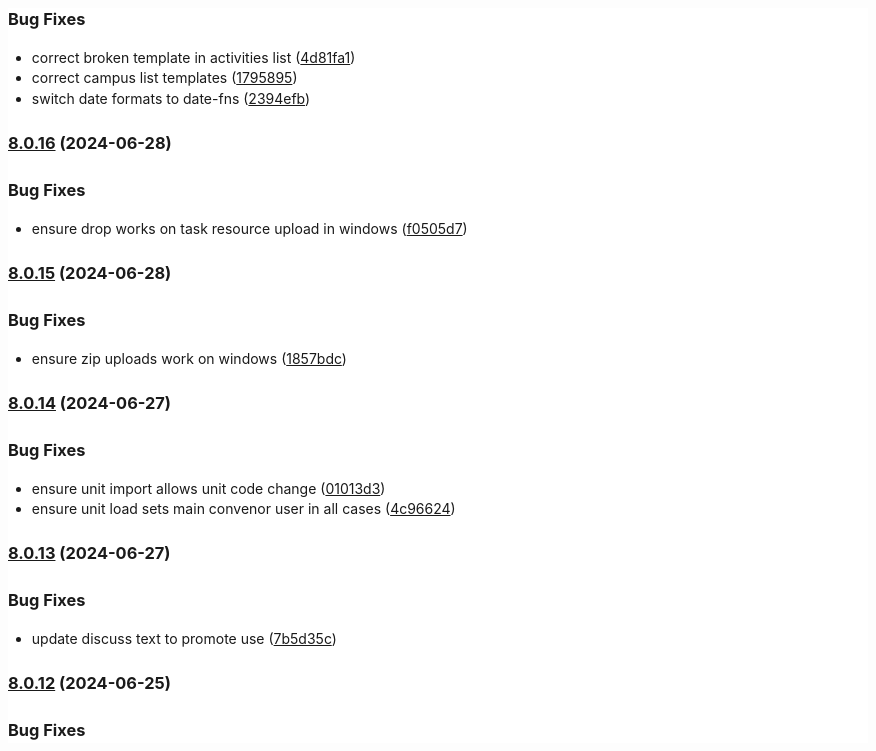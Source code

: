 
### Bug Fixes

* correct broken template in activities list ([4d81fa1](https://github.com/macite/doubtfire-deploy/commit/4d81fa1fabb07e40d0d42068f23b8e756f4cdf4b))
* correct campus list templates ([1795895](https://github.com/macite/doubtfire-deploy/commit/17958955f65bab2b268826f2a7e19f311071615b))
* switch date formats to date-fns ([2394efb](https://github.com/macite/doubtfire-deploy/commit/2394efb07c03da18fb8114d87b0c89e68bf7fd2d))

### [8.0.16](https://github.com/macite/doubtfire-deploy/compare/v8.0.15...v8.0.16) (2024-06-28)


### Bug Fixes

* ensure drop works on task resource upload in windows ([f0505d7](https://github.com/macite/doubtfire-deploy/commit/f0505d7b62b97f1b821b19b1c4178973503789da))

### [8.0.15](https://github.com/macite/doubtfire-deploy/compare/v8.0.14...v8.0.15) (2024-06-28)


### Bug Fixes

* ensure zip uploads work on windows ([1857bdc](https://github.com/macite/doubtfire-deploy/commit/1857bdc708c81dc39d467f42c9e316a8664dc080))

### [8.0.14](https://github.com/macite/doubtfire-deploy/compare/v8.0.13...v8.0.14) (2024-06-27)


### Bug Fixes

* ensure unit import allows unit code change ([01013d3](https://github.com/macite/doubtfire-deploy/commit/01013d3d16ab5b704acc589d34975693030def0b))
* ensure unit load sets main convenor user in all cases ([4c96624](https://github.com/macite/doubtfire-deploy/commit/4c966245d270af46107aae94bdd38e84b2188b65))

### [8.0.13](https://github.com/macite/doubtfire-deploy/compare/v8.0.12...v8.0.13) (2024-06-27)


### Bug Fixes

* update discuss text to promote use ([7b5d35c](https://github.com/macite/doubtfire-deploy/commit/7b5d35c89a577d0408a51d8390400f44615591eb))

### [8.0.12](https://github.com/macite/doubtfire-deploy/compare/v8.0.11...v8.0.12) (2024-06-25)


### Bug Fixes
